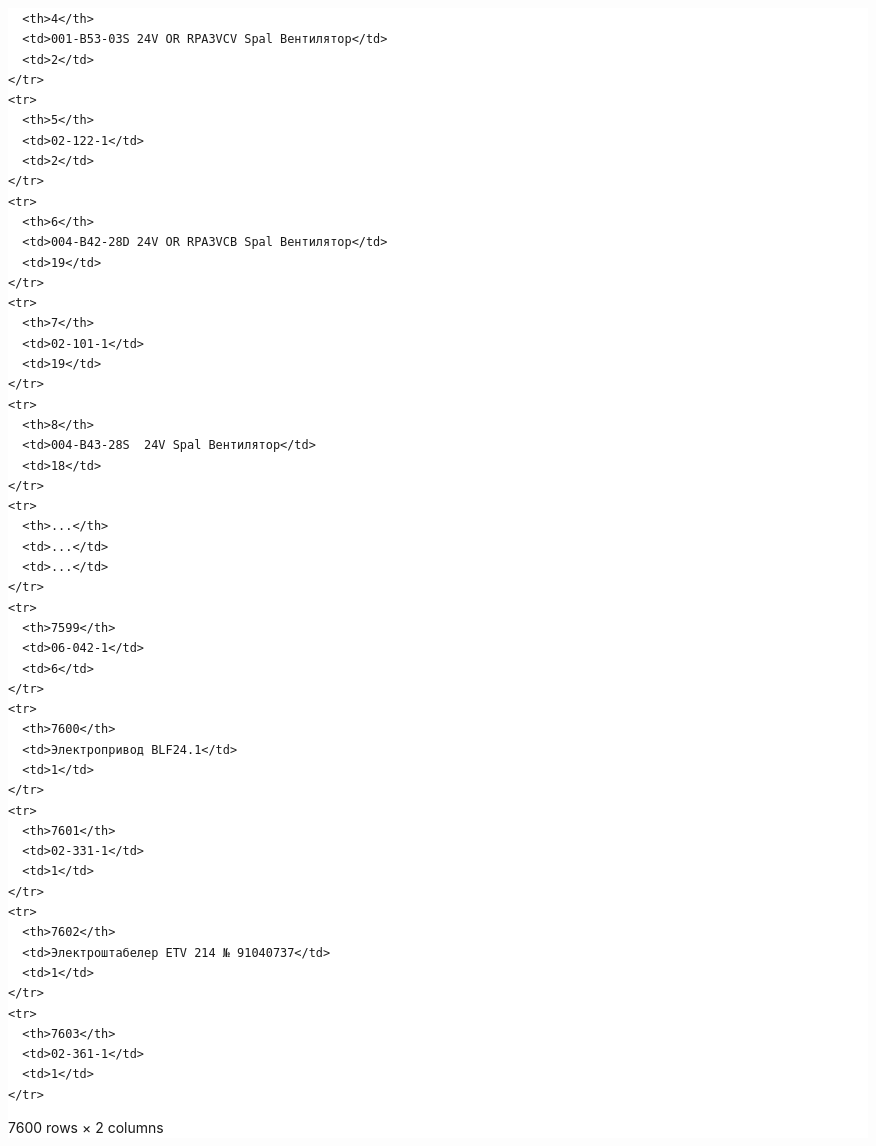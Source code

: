       <th>4</th>
      <td>001-B53-03S 24V OR RPA3VCV Spal Вентилятор</td>
      <td>2</td>
    </tr>
    <tr>
      <th>5</th>
      <td>02-122-1</td>
      <td>2</td>
    </tr>
    <tr>
      <th>6</th>
      <td>004-B42-28D 24V OR RPA3VCB Spal Вентилятор</td>
      <td>19</td>
    </tr>
    <tr>
      <th>7</th>
      <td>02-101-1</td>
      <td>19</td>
    </tr>
    <tr>
      <th>8</th>
      <td>004-B43-28S  24V Spal Вентилятор</td>
      <td>18</td>
    </tr>
    <tr>
      <th>...</th>
      <td>...</td>
      <td>...</td>
    </tr>
    <tr>
      <th>7599</th>
      <td>06-042-1</td>
      <td>6</td>
    </tr>
    <tr>
      <th>7600</th>
      <td>Электропривод BLF24.1</td>
      <td>1</td>
    </tr>
    <tr>
      <th>7601</th>
      <td>02-331-1</td>
      <td>1</td>
    </tr>
    <tr>
      <th>7602</th>
      <td>Электроштабелер ETV 214 № 91040737</td>
      <td>1</td>
    </tr>
    <tr>
      <th>7603</th>
      <td>02-361-1</td>
      <td>1</td>
    </tr>
  </tbody>
</table>
<p>7600 rows × 2 columns</p>
</div>
